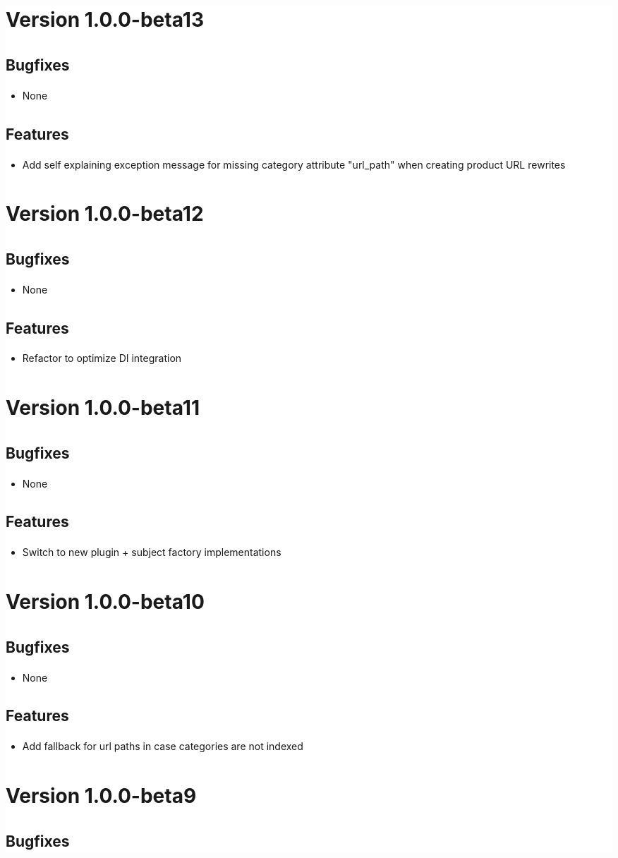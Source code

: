 # Version 1.0.0-beta13

## Bugfixes

* None

## Features

* Add self explaining exception message for missing category attribute "url_path" when creating product URL rewrites

# Version 1.0.0-beta12

## Bugfixes

* None

## Features

* Refactor to optimize DI integration

# Version 1.0.0-beta11

## Bugfixes

* None

## Features

* Switch to new plugin + subject factory implementations

# Version 1.0.0-beta10

## Bugfixes

* None

## Features

* Add fallback for url paths in case categories are not indexed

# Version 1.0.0-beta9

## Bugfixes
